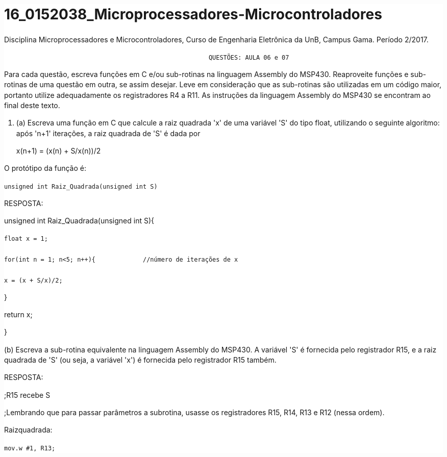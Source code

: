 # 16_0152038_Microprocessadores-Microcontroladores
Disciplina Microprocessadores e Microcontroladores, Curso de Engenharia Eletrônica da UnB, Campus Gama. Período 2/2017.



                                                            QUESTÕES: AULA 06 e 07
                                                            
Para cada questão, escreva funções em C e/ou sub-rotinas na linguagem Assembly do MSP430. Reaproveite funções e sub-rotinas de uma 
questão em outra, se assim desejar. Leve em consideração que as sub-rotinas são utilizadas em um código maior, portanto utilize 
adequadamente os registradores R4 a R11. As instruções da linguagem Assembly do MSP430 se encontram ao final deste texto.

1. (a) Escreva uma função em C que calcule a raiz quadrada 'x' de uma variável 'S' do tipo float, utilizando o seguinte algoritmo: após 
'n+1' iterações, a raiz quadrada de 'S' é dada por

	x(n+1) = (x(n) + S/x(n))/2

O protótipo da função é:

	unsigned int Raiz_Quadrada(unsigned int S)


  
RESPOSTA:
  
 unsigned int Raiz_Quadrada(unsigned int S){
 
	float x = 1;
  
	for(int n = 1; n<5; n++){             //número de iterações de x
  
	x = (x + S/x)/2; 
  
}

return x;

}



(b) Escreva a sub-rotina equivalente na linguagem Assembly do MSP430. A variável 'S' é fornecida pelo registrador R15, e a raiz quadrada
de 'S' (ou seja, a variável 'x') é fornecida pelo registrador R15 também.




RESPOSTA:

;R15 recebe S

;Lembrando que para passar parâmetros a subrotina, usasse os registradores R15, R14, R13 e R12 (nessa ordem).

Raizquadrada:    

	mov.w #1, R13; 

